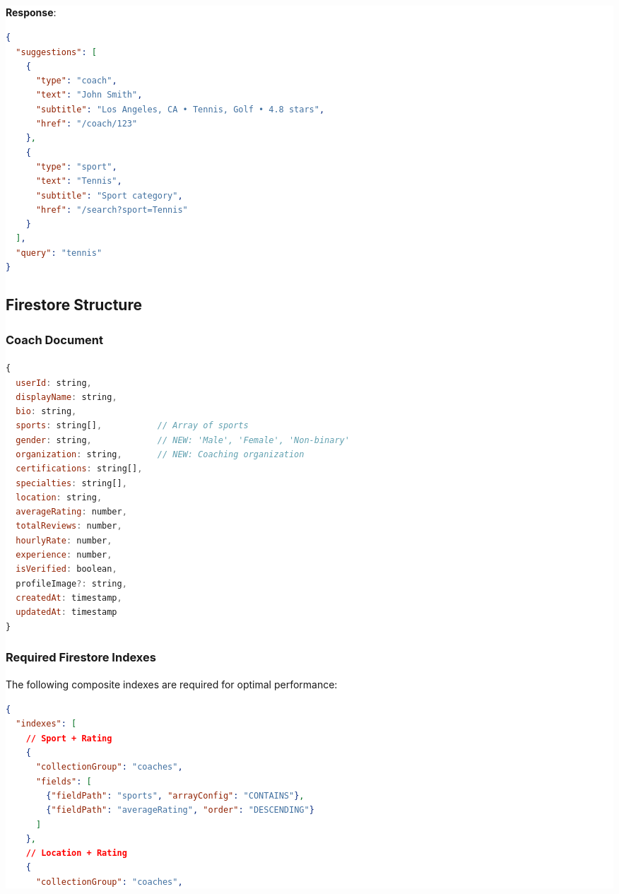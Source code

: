 **Response**:
```json
{
  "suggestions": [
    {
      "type": "coach",
      "text": "John Smith",
      "subtitle": "Los Angeles, CA • Tennis, Golf • 4.8 stars",
      "href": "/coach/123"
    },
    {
      "type": "sport", 
      "text": "Tennis",
      "subtitle": "Sport category",
      "href": "/search?sport=Tennis"
    }
  ],
  "query": "tennis"
}
```

## Firestore Structure

### Coach Document

```javascript
{
  userId: string,
  displayName: string,
  bio: string,
  sports: string[],           // Array of sports
  gender: string,             // NEW: 'Male', 'Female', 'Non-binary'
  organization: string,       // NEW: Coaching organization
  certifications: string[],
  specialties: string[],
  location: string,
  averageRating: number,
  totalReviews: number,
  hourlyRate: number,
  experience: number,
  isVerified: boolean,
  profileImage?: string,
  createdAt: timestamp,
  updatedAt: timestamp
}
```

### Required Firestore Indexes

The following composite indexes are required for optimal performance:

```json
{
  "indexes": [
    // Sport + Rating
    {
      "collectionGroup": "coaches",
      "fields": [
        {"fieldPath": "sports", "arrayConfig": "CONTAINS"},
        {"fieldPath": "averageRating", "order": "DESCENDING"}
      ]
    },
    // Location + Rating  
    {
      "collectionGroup": "coaches",
```